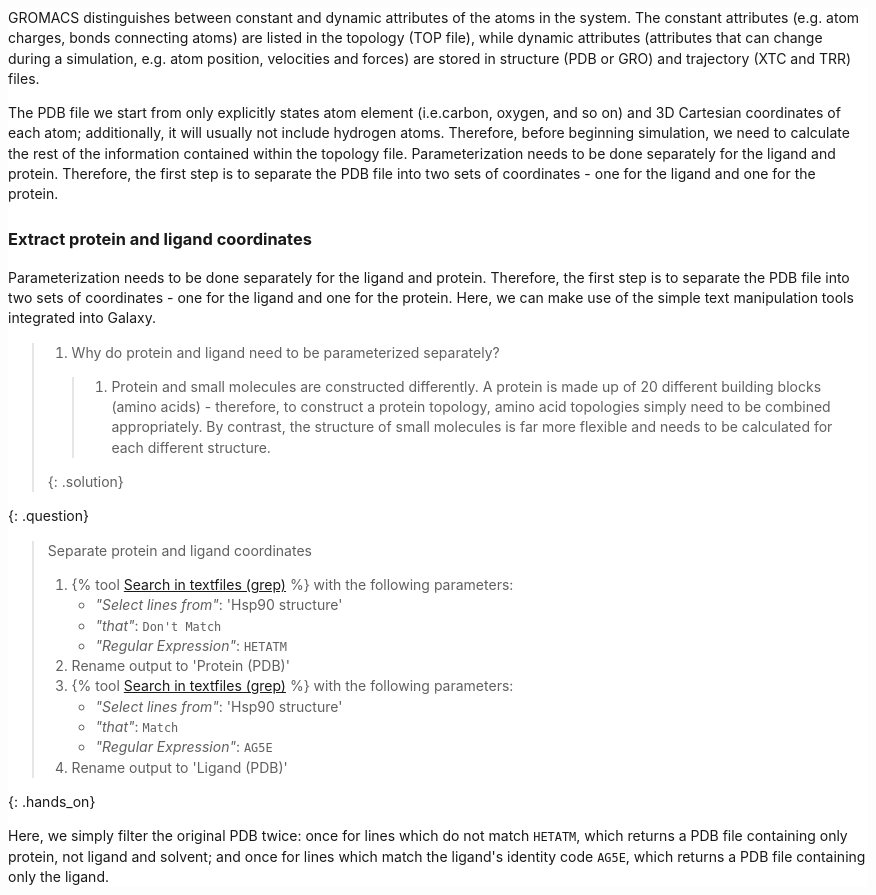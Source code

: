 GROMACS distinguishes between constant and dynamic attributes of the atoms in the system. The constant attributes (e.g. atom charges, bonds connecting atoms) are listed in the topology (TOP file), while dynamic attributes (attributes that can change during a simulation, e.g. atom position, velocities and forces) are stored in structure (PDB or GRO) and trajectory (XTC and TRR) files.

The PDB file we start from only explicitly states atom element (i.e.carbon, oxygen, and so on) and 3D Cartesian coordinates of each atom; additionally, it will usually not include hydrogen atoms. Therefore, before beginning simulation, we need to calculate the rest of the information contained within the topology file. Parameterization needs to be done separately for the ligand and protein. Therefore, the first step is to separate the PDB file into two sets of coordinates - one for the ligand and one for the protein.


### Extract protein and ligand coordinates

Parameterization needs to be done separately for the ligand and protein. Therefore, the first step is to separate the PDB file into two sets of coordinates - one for the ligand and one for the protein. Here, we can make use of the simple text manipulation tools integrated into Galaxy.

> <question-title></question-title>
>
> 1. Why do protein and ligand need to be parameterized separately?
>
> > <solution-title></solution-title>
> >
> > 1. Protein and small molecules are constructed differently. A protein is made up of 20 different building blocks (amino acids) - therefore, to construct a protein topology, amino acid topologies simply need to be combined appropriately. By contrast, the structure of small molecules is far more flexible and needs to be calculated for each different structure.
> >
> {: .solution}
>
{: .question}

> <hands-on-title>Separate protein and ligand coordinates</hands-on-title>
>
> 1. {% tool [Search in textfiles (grep)](toolshed.g2.bx.psu.edu/repos/bgruening/text_processing/tp_grep_tool/1.1.1) %} with the following parameters:
>    - *"Select lines from"*: 'Hsp90 structure'
>    - *"that"*: `Don't Match`
>    - *"Regular Expression"*: `HETATM`
> 2. Rename output to 'Protein (PDB)'
> 3. {% tool [Search in textfiles (grep)](toolshed.g2.bx.psu.edu/repos/bgruening/text_processing/tp_grep_tool/1.1.1) %} with the following parameters:
>    - *"Select lines from"*: 'Hsp90 structure'
>    - *"that"*: `Match`
>    - *"Regular Expression"*: `AG5E`
> 4. Rename output to 'Ligand (PDB)'
>
{: .hands_on}

Here, we simply filter the original PDB twice: once for lines which do not match `HETATM`, which returns a PDB file containing only protein, not ligand and solvent; and once for lines which match the ligand's identity code `AG5E`, which returns a PDB file containing only the ligand.
